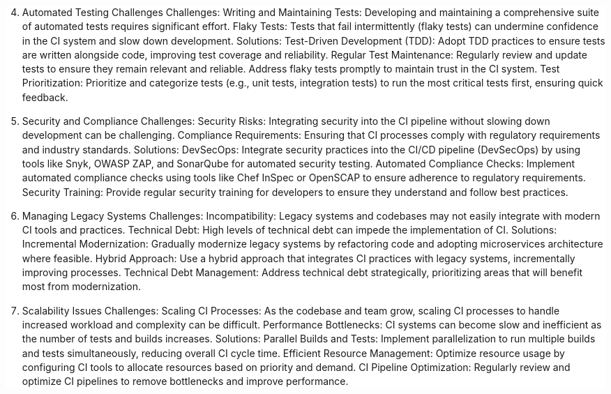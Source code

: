 4. Automated Testing Challenges
Challenges:
Writing and Maintaining Tests: Developing and maintaining a comprehensive suite of automated tests requires significant effort.
Flaky Tests: Tests that fail intermittently (flaky tests) can undermine confidence in the CI system and slow down development.
Solutions:
Test-Driven Development (TDD): Adopt TDD practices to ensure tests are written alongside code, improving test coverage and reliability.
Regular Test Maintenance: Regularly review and update tests to ensure they remain relevant and reliable. Address flaky tests promptly to maintain trust in the CI system.
Test Prioritization: Prioritize and categorize tests (e.g., unit tests, integration tests) to run the most critical tests first, ensuring quick feedback.

5. Security and Compliance
Challenges:
Security Risks: Integrating security into the CI pipeline without slowing down development can be challenging.
Compliance Requirements: Ensuring that CI processes comply with regulatory requirements and industry standards.
Solutions:
DevSecOps: Integrate security practices into the CI/CD pipeline (DevSecOps) by using tools like Snyk, OWASP ZAP, and SonarQube for automated security testing.
Automated Compliance Checks: Implement automated compliance checks using tools like Chef InSpec or OpenSCAP to ensure adherence to regulatory requirements.
Security Training: Provide regular security training for developers to ensure they understand and follow best practices.

6. Managing Legacy Systems
Challenges:
Incompatibility: Legacy systems and codebases may not easily integrate with modern CI tools and practices.
Technical Debt: High levels of technical debt can impede the implementation of CI.
Solutions:
Incremental Modernization: Gradually modernize legacy systems by refactoring code and adopting microservices architecture where feasible.
Hybrid Approach: Use a hybrid approach that integrates CI practices with legacy systems, incrementally improving processes.
Technical Debt Management: Address technical debt strategically, prioritizing areas that will benefit most from modernization.

7. Scalability Issues
Challenges:
Scaling CI Processes: As the codebase and team grow, scaling CI processes to handle increased workload and complexity can be difficult.
Performance Bottlenecks: CI systems can become slow and inefficient as the number of tests and builds increases.
Solutions:
Parallel Builds and Tests: Implement parallelization to run multiple builds and tests simultaneously, reducing overall CI cycle time.
Efficient Resource Management: Optimize resource usage by configuring CI tools to allocate resources based on priority and demand.
CI Pipeline Optimization: Regularly review and optimize CI pipelines to remove bottlenecks and improve performance.

